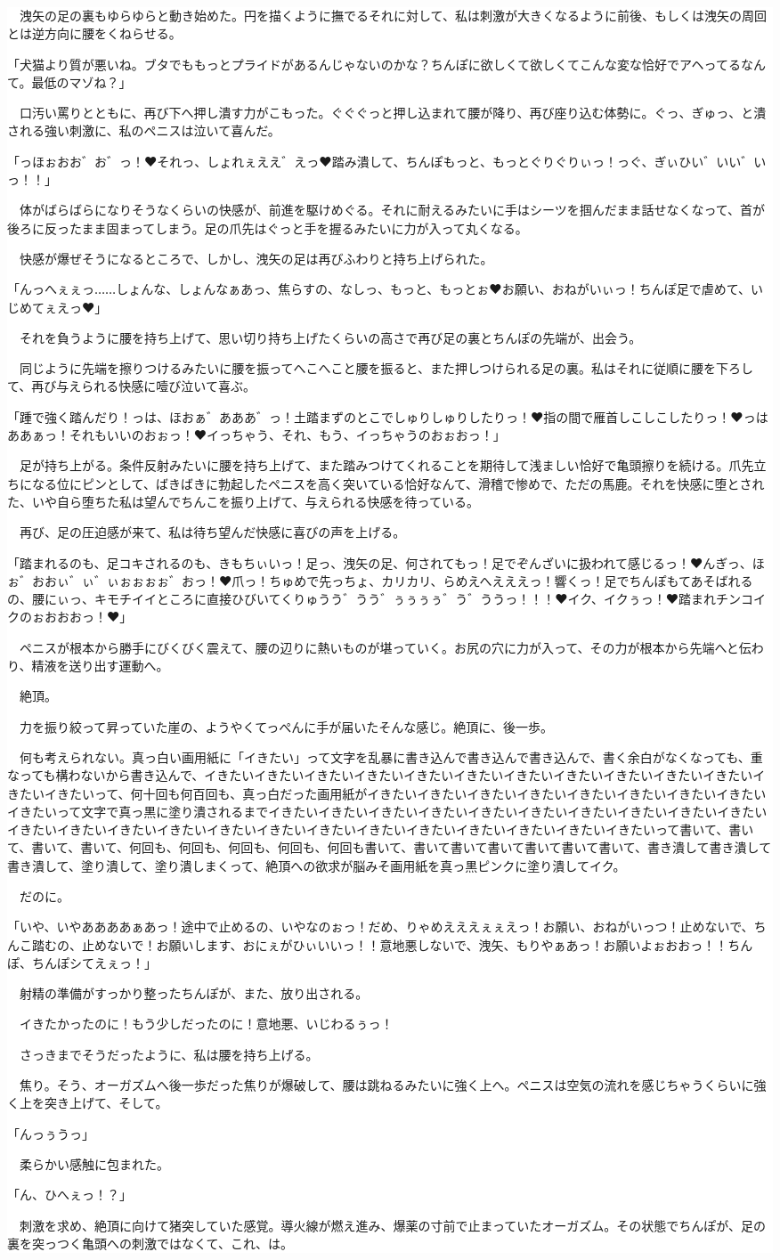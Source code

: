 &emsp;洩矢の足の裏もゆらゆらと動き始めた。円を描くように撫でるそれに対して、私は刺激が大きくなるように前後、もしくは洩矢の周回とは逆方向に腰をくねらせる。

「犬猫より質が悪いね。ブタでももっとプライドがあるんじゃないのかな？ちんぽに欲しくて欲しくてこんな変な恰好でアヘってるなんて。最低のマゾね？」

&emsp;口汚い罵りとともに、再び下へ押し潰す力がこもった。ぐぐぐっと押し込まれて腰が降り、再び座り込む体勢に。ぐっ、ぎゅっ、と潰される強い刺激に、私のペニスは泣いて喜んだ。

「っほぉおお゛お゛っ！♥それっ、しょれぇええ゛えっ♥踏み潰して、ちんぽもっと、もっとぐりぐりぃっ！っぐ、ぎぃひい゛いい゛いっ！！」

&emsp;体がばらばらになりそうなくらいの快感が、前進を駆けめぐる。それに耐えるみたいに手はシーツを掴んだまま話せなくなって、首が後ろに反ったまま固まってしまう。足の爪先はぐっと手を握るみたいに力が入って丸くなる。

&emsp;快感が爆ぜそうになるところで、しかし、洩矢の足は再びふわりと持ち上げられた。

「んっへぇぇっ……しょんな、しょんなぁあっ、焦らすの、なしっ、もっと、もっとぉ♥お願い、おねがいぃっ！ちんぽ足で虐めて、いじめてぇえっ♥」

&emsp;それを負うように腰を持ち上げて、思い切り持ち上げたくらいの高さで再び足の裏とちんぽの先端が、出会う。

&emsp;同じように先端を擦りつけるみたいに腰を振ってへこへこと腰を振ると、また押しつけられる足の裏。私はそれに従順に腰を下ろして、再び与えられる快感に噎び泣いて喜ぶ。

「踵で強く踏んだり！っは、ほおぁ゛あああ゛っ！土踏まずのとこでしゅりしゅりしたりっ！♥指の間で雁首しこしこしたりっ！♥っはああぁっ！それもいいのおぉっ！♥イっちゃう、それ、もう、イっちゃうのおぉおっ！」

&emsp;足が持ち上がる。条件反射みたいに腰を持ち上げて、また踏みつけてくれることを期待して浅ましい恰好で亀頭擦りを続ける。爪先立ちになる位にピンとして、ばきばきに勃起したペニスを高く突いている恰好なんて、滑稽で惨めで、ただの馬鹿。それを快感に堕とされた、いや自ら堕ちた私は望んでちんこを振り上げて、与えられる快感を待っている。

&emsp;再び、足の圧迫感が来て、私は待ち望んだ快感に喜びの声を上げる。

「踏まれるのも、足コキされるのも、きもちぃいっ！足っ、洩矢の足、何されてもっ！足でぞんざいに扱われて感じるっ！♥んぎっ、ほぉ゛おおぃ゛ぃ゛ぃぉぉぉぉ゛おっ！♥爪っ！ちゅめで先っちょ、カリカリ、らめえへえええっ！響くっ！足でちんぽもてあそばれるの、腰にぃっ、キモチイイところに直接ひびいてくりゅうう゛うう゛ぅぅぅぅ゛う゛ううっ！！！♥イク、イクぅっ！♥踏まれチンコイクのぉおおおっ！♥」

&emsp;ペニスが根本から勝手にびくびく震えて、腰の辺りに熱いものが堪っていく。お尻の穴に力が入って、その力が根本から先端へと伝わり、精液を送り出す運動へ。

&emsp;絶頂。

&emsp;力を振り絞って昇っていた崖の、ようやくてっぺんに手が届いたそんな感じ。絶頂に、後一歩。

&emsp;何も考えられない。真っ白い画用紙に「イきたい」って文字を乱暴に書き込んで書き込んで書き込んで、書く余白がなくなっても、重なっても構わないから書き込んで、イきたいイきたいイきたいイきたいイきたいイきたいイきたいイきたいイきたいイきたいイきたいイきたいイきたいって、何十回も何百回も、真っ白だった画用紙がイきたいイきたいイきたいイきたいイきたいイきたいイきたいイきたいイきたいって文字で真っ黒に塗り潰されるまでイきたいイきたいイきたいイきたいイきたいイきたいイきたいイきたいイきたいイきたいイきたいイきたいイきたいイきたいイきたいイきたいイきたいイきたいイきたいイきたいイきたいイきたいイきたいって書いて、書いて、書いて、書いて、何回も、何回も、何回も、何回も、何回も書いて、書いて書いて書いて書いて書いて書いて、書き潰して書き潰して書き潰して、塗り潰して、塗り潰しまくって、絶頂への欲求が脳みそ画用紙を真っ黒ピンクに塗り潰してイク。

&emsp;だのに。

「いや、いやああああぁあっ！途中で止めるの、いやなのぉっ！だめ、りゃめえええぇぇえっ！お願い、おねがいっつ！止めないで、ちんこ踏むの、止めないで！お願いします、おにぇがひぃいいっ！！意地悪しないで、洩矢、もりやぁあっ！お願いよぉおおっ！！ちんぽ、ちんぽシてえぇっ！」

&emsp;射精の準備がすっかり整ったちんぽが、また、放り出される。

&emsp;イきたかったのに！もう少しだったのに！意地悪、いじわるぅっ！

&emsp;さっきまでそうだったように、私は腰を持ち上げる。

&emsp;焦り。そう、オーガズムへ後一歩だった焦りが爆破して、腰は跳ねるみたいに強く上へ。ペニスは空気の流れを感じちゃうくらいに強く上を突き上げて、そして。

「んっぅうっ」

&emsp;柔らかい感触に包まれた。

「ん、ひへぇっ！？」

&emsp;刺激を求め、絶頂に向けて猪突していた感覚。導火線が燃え進み、爆薬の寸前で止まっていたオーガズム。その状態でちんぽが、足の裏を突っつく亀頭への刺激ではなくて、これ、は。

